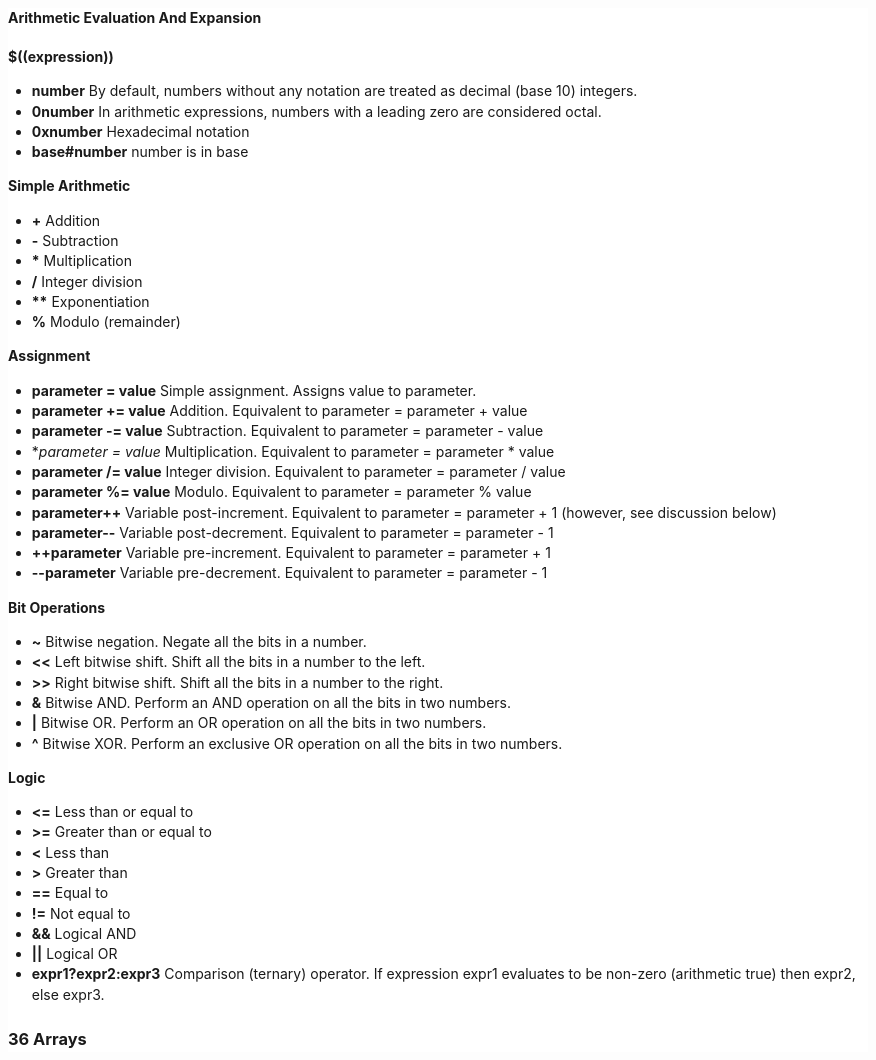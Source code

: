 #### Arithmetic Evaluation And Expansion

**$((expression))**

+ **number** By default, numbers without any notation are treated as decimal (base 10) integers.
+ **0number** In arithmetic expressions, numbers with a leading zero are considered octal.
+ **0xnumber** Hexadecimal notation
+ **base#number** number is in base

**Simple Arithmetic**

+ **+** Addition
+ **-** Subtraction
+ __*__ Multiplication
+ **/** Integer division
+ __**__ Exponentiation
+ **%** Modulo (remainder)

**Assignment**

+ **parameter = value** Simple assignment. Assigns value to parameter.
+ **parameter += value** Addition. Equivalent to parameter = parameter + value
+ **parameter -= value** Subtraction. Equivalent to parameter = parameter - value
+ **parameter *= value** Multiplication. Equivalent to parameter = parameter * value
+ **parameter /= value** Integer division. Equivalent to parameter = parameter / value
+ **parameter %= value** Modulo. Equivalent to parameter = parameter % value
+ **parameter++** Variable post-increment. Equivalent to parameter = parameter + 1 (however, see discussion below)
+ **parameter--** Variable post-decrement. Equivalent to parameter = parameter - 1
+ **++parameter** Variable pre-increment. Equivalent to parameter = parameter + 1
+ **--parameter** Variable pre-decrement. Equivalent to parameter = parameter - 1

**Bit Operations**

+ **~** Bitwise negation. Negate all the bits in a number.
+ **<<** Left bitwise shift. Shift all the bits in a number to the left.
+ **>>** Right bitwise shift. Shift all the bits in a number to the right.
+ **&** Bitwise AND. Perform an AND operation on all the bits in two numbers.
+ **|** Bitwise OR. Perform an OR operation on all the bits in two numbers.
+ **^** Bitwise XOR. Perform an exclusive OR operation on all the bits in two numbers.

**Logic**

+ **<=** Less than or equal to
+ **>=** Greater than or equal to
+ **<** Less than
+ **>** Greater than
+ **==** Equal to
+ **!=** Not equal to
+ **&&** Logical AND
+ **||** Logical OR
+ **expr1?expr2:expr3** Comparison (ternary) operator. If expression expr1 evaluates to be non-zero (arithmetic true) then expr2, else expr3.

### 36 Arrays
